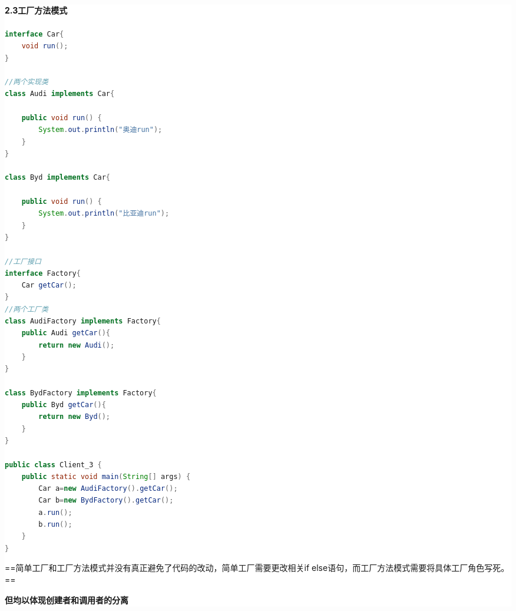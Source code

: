 #### 2.3工厂方法模式

```java
interface Car{
    void run();
}

//两个实现类
class Audi implements Car{

    public void run() {
        System.out.println("奥迪run");
    }
}

class Byd implements Car{

    public void run() {
        System.out.println("比亚迪run");
    }
}

//工厂接口
interface Factory{
    Car getCar();
}
//两个工厂类
class AudiFactory implements Factory{
    public Audi getCar(){
        return new Audi();
    }
}

class BydFactory implements Factory{
    public Byd getCar(){
        return new Byd();
    }
}

public class Client_3 {
    public static void main(String[] args) {
        Car a=new AudiFactory().getCar();
        Car b=new BydFactory().getCar();
        a.run();
        b.run();
    }
}
```

​		==简单工厂和工厂方法模式并没有真正避免了代码的改动，简单工厂需要更改相关if else语句，而工厂方法模式需要将具体工厂角色写死。==

**但均以体现创建者和调用者的分离**
